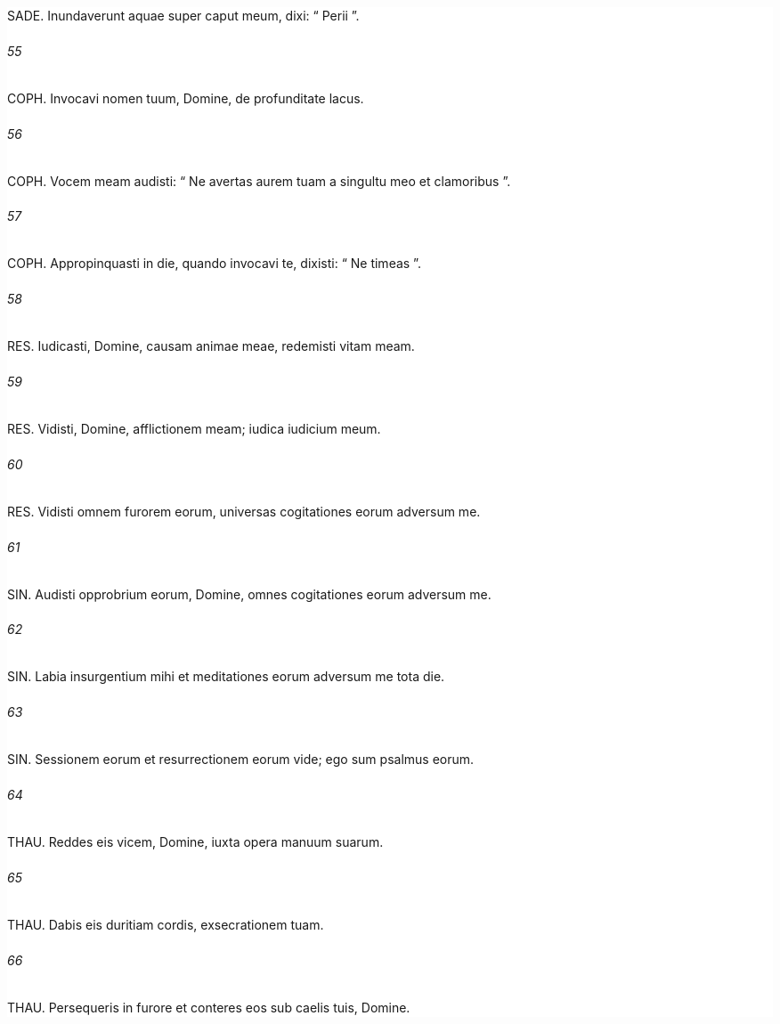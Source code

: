 SADE. Inundaverunt aquae super caput meum, dixi: “ Perii ”.
###### 55
COPH. Invocavi nomen tuum, Domine, de profunditate lacus.
###### 56
COPH. Vocem meam audisti: “ Ne avertas aurem tuam a singultu meo et clamoribus ”.
###### 57
COPH. Appropinquasti in die, quando invocavi te, dixisti: “ Ne timeas ”.
###### 58
RES. Iudicasti, Domine, causam animae meae, redemisti vitam meam.
###### 59
RES. Vidisti, Domine, afflictionem meam; iudica iudicium meum.
###### 60
RES. Vidisti omnem furorem eorum, universas cogitationes eorum adversum me.
###### 61
SIN. Audisti opprobrium eorum, Domine, omnes cogitationes eorum adversum me.
###### 62
SIN. Labia insurgentium mihi et meditationes eorum adversum me tota die.
###### 63
SIN. Sessionem eorum et resurrectionem eorum vide; ego sum psalmus eorum.
###### 64
THAU. Reddes eis vicem, Domine, iuxta opera manuum suarum.
###### 65
THAU. Dabis eis duritiam cordis, exsecrationem tuam.
###### 66
THAU. Persequeris in furore et conteres eos sub caelis tuis, Domine.
